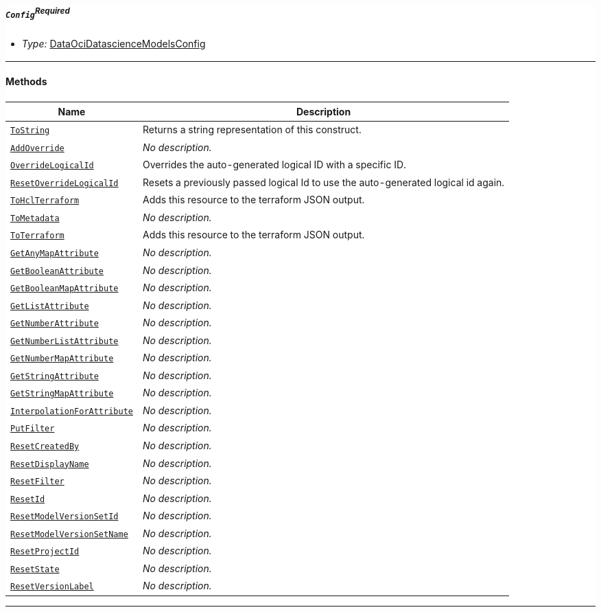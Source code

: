 ##### `Config`<sup>Required</sup> <a name="Config" id="rhizo-co-terraform-provider-oci.dataOciDatascienceModels.DataOciDatascienceModels.Initializer.parameter.config"></a>

- *Type:* <a href="#rhizo-co-terraform-provider-oci.dataOciDatascienceModels.DataOciDatascienceModelsConfig">DataOciDatascienceModelsConfig</a>

---

#### Methods <a name="Methods" id="Methods"></a>

| **Name** | **Description** |
| --- | --- |
| <code><a href="#rhizo-co-terraform-provider-oci.dataOciDatascienceModels.DataOciDatascienceModels.toString">ToString</a></code> | Returns a string representation of this construct. |
| <code><a href="#rhizo-co-terraform-provider-oci.dataOciDatascienceModels.DataOciDatascienceModels.addOverride">AddOverride</a></code> | *No description.* |
| <code><a href="#rhizo-co-terraform-provider-oci.dataOciDatascienceModels.DataOciDatascienceModels.overrideLogicalId">OverrideLogicalId</a></code> | Overrides the auto-generated logical ID with a specific ID. |
| <code><a href="#rhizo-co-terraform-provider-oci.dataOciDatascienceModels.DataOciDatascienceModels.resetOverrideLogicalId">ResetOverrideLogicalId</a></code> | Resets a previously passed logical Id to use the auto-generated logical id again. |
| <code><a href="#rhizo-co-terraform-provider-oci.dataOciDatascienceModels.DataOciDatascienceModels.toHclTerraform">ToHclTerraform</a></code> | Adds this resource to the terraform JSON output. |
| <code><a href="#rhizo-co-terraform-provider-oci.dataOciDatascienceModels.DataOciDatascienceModels.toMetadata">ToMetadata</a></code> | *No description.* |
| <code><a href="#rhizo-co-terraform-provider-oci.dataOciDatascienceModels.DataOciDatascienceModels.toTerraform">ToTerraform</a></code> | Adds this resource to the terraform JSON output. |
| <code><a href="#rhizo-co-terraform-provider-oci.dataOciDatascienceModels.DataOciDatascienceModels.getAnyMapAttribute">GetAnyMapAttribute</a></code> | *No description.* |
| <code><a href="#rhizo-co-terraform-provider-oci.dataOciDatascienceModels.DataOciDatascienceModels.getBooleanAttribute">GetBooleanAttribute</a></code> | *No description.* |
| <code><a href="#rhizo-co-terraform-provider-oci.dataOciDatascienceModels.DataOciDatascienceModels.getBooleanMapAttribute">GetBooleanMapAttribute</a></code> | *No description.* |
| <code><a href="#rhizo-co-terraform-provider-oci.dataOciDatascienceModels.DataOciDatascienceModels.getListAttribute">GetListAttribute</a></code> | *No description.* |
| <code><a href="#rhizo-co-terraform-provider-oci.dataOciDatascienceModels.DataOciDatascienceModels.getNumberAttribute">GetNumberAttribute</a></code> | *No description.* |
| <code><a href="#rhizo-co-terraform-provider-oci.dataOciDatascienceModels.DataOciDatascienceModels.getNumberListAttribute">GetNumberListAttribute</a></code> | *No description.* |
| <code><a href="#rhizo-co-terraform-provider-oci.dataOciDatascienceModels.DataOciDatascienceModels.getNumberMapAttribute">GetNumberMapAttribute</a></code> | *No description.* |
| <code><a href="#rhizo-co-terraform-provider-oci.dataOciDatascienceModels.DataOciDatascienceModels.getStringAttribute">GetStringAttribute</a></code> | *No description.* |
| <code><a href="#rhizo-co-terraform-provider-oci.dataOciDatascienceModels.DataOciDatascienceModels.getStringMapAttribute">GetStringMapAttribute</a></code> | *No description.* |
| <code><a href="#rhizo-co-terraform-provider-oci.dataOciDatascienceModels.DataOciDatascienceModels.interpolationForAttribute">InterpolationForAttribute</a></code> | *No description.* |
| <code><a href="#rhizo-co-terraform-provider-oci.dataOciDatascienceModels.DataOciDatascienceModels.putFilter">PutFilter</a></code> | *No description.* |
| <code><a href="#rhizo-co-terraform-provider-oci.dataOciDatascienceModels.DataOciDatascienceModels.resetCreatedBy">ResetCreatedBy</a></code> | *No description.* |
| <code><a href="#rhizo-co-terraform-provider-oci.dataOciDatascienceModels.DataOciDatascienceModels.resetDisplayName">ResetDisplayName</a></code> | *No description.* |
| <code><a href="#rhizo-co-terraform-provider-oci.dataOciDatascienceModels.DataOciDatascienceModels.resetFilter">ResetFilter</a></code> | *No description.* |
| <code><a href="#rhizo-co-terraform-provider-oci.dataOciDatascienceModels.DataOciDatascienceModels.resetId">ResetId</a></code> | *No description.* |
| <code><a href="#rhizo-co-terraform-provider-oci.dataOciDatascienceModels.DataOciDatascienceModels.resetModelVersionSetId">ResetModelVersionSetId</a></code> | *No description.* |
| <code><a href="#rhizo-co-terraform-provider-oci.dataOciDatascienceModels.DataOciDatascienceModels.resetModelVersionSetName">ResetModelVersionSetName</a></code> | *No description.* |
| <code><a href="#rhizo-co-terraform-provider-oci.dataOciDatascienceModels.DataOciDatascienceModels.resetProjectId">ResetProjectId</a></code> | *No description.* |
| <code><a href="#rhizo-co-terraform-provider-oci.dataOciDatascienceModels.DataOciDatascienceModels.resetState">ResetState</a></code> | *No description.* |
| <code><a href="#rhizo-co-terraform-provider-oci.dataOciDatascienceModels.DataOciDatascienceModels.resetVersionLabel">ResetVersionLabel</a></code> | *No description.* |

---